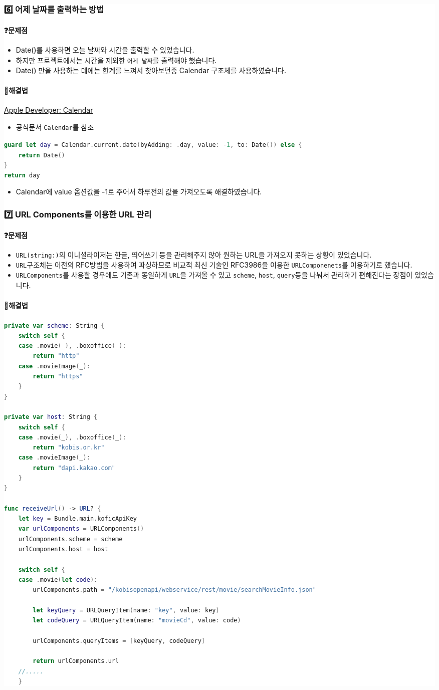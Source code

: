 ### 6️⃣ 어제 날짜를 출력하는 방법
#### ❓문제점
- Date()를 사용하면 오늘 날짜와 시간을 출력할 수 있었습니다.
- 하지만 프로젝트에서는 시간을 제외한 `어제 날짜`를 출력해야 했습니다.
- Date() 만을 사용하는 데에는 한계를 느껴서 찾아보던중 Calendar 구조체를 사용하였습니다.

#### 📖해결법
[Apple Developer: Calendar](https://developer.apple.com/documentation/foundation/calendar)
- 공식문서 `Calendar`를 참조
```swift
guard let day = Calendar.current.date(byAdding: .day, value: -1, to: Date()) else {
    return Date()
}
return day
```
- Calendar에 value 옵션값을 -1로 주어서 하루전의 값을 가져오도록 해결하였습니다.

### 7️⃣ URL Components를 이용한 URL 관리
#### ❓문제점
- `URL(string:)`의 이니셜라이저는 한글, 띄어쓰기 등을 관리해주지 않아 원하는 URL을 가져오지 못하는 상황이 있었습니다.
- `URL`구조체는 이전의 RFC방법을 사용하여 파싱하므로 비교적 최신 기술인 RFC3986을 이용한 `URLComponenets`를 이용하기로 했습니다.
- `URLComponents`를 사용할 경우에도 기존과 동일하게 `URL`을 가져올 수 있고 `scheme`, `host`, `query`등을 나눠서 관리하기 편해진다는 장점이 있었습니다.

#### 📖해결법

```swift
private var scheme: String {
    switch self {
    case .movie(_), .boxoffice(_):
        return "http"
    case .movieImage(_):
        return "https"
    }
}

private var host: String {
    switch self {
    case .movie(_), .boxoffice(_):
        return "kobis.or.kr"
    case .movieImage(_):
        return "dapi.kakao.com"
    }
}

func receiveUrl() -> URL? {
    let key = Bundle.main.koficApiKey
    var urlComponents = URLComponents()
    urlComponents.scheme = scheme
    urlComponents.host = host

    switch self {
    case .movie(let code):
        urlComponents.path = "/kobisopenapi/webservice/rest/movie/searchMovieInfo.json"

        let keyQuery = URLQueryItem(name: "key", value: key)
        let codeQuery = URLQueryItem(name: "movieCd", value: code)

        urlComponents.queryItems = [keyQuery, codeQuery]

        return urlComponents.url
    //.....
    }
```